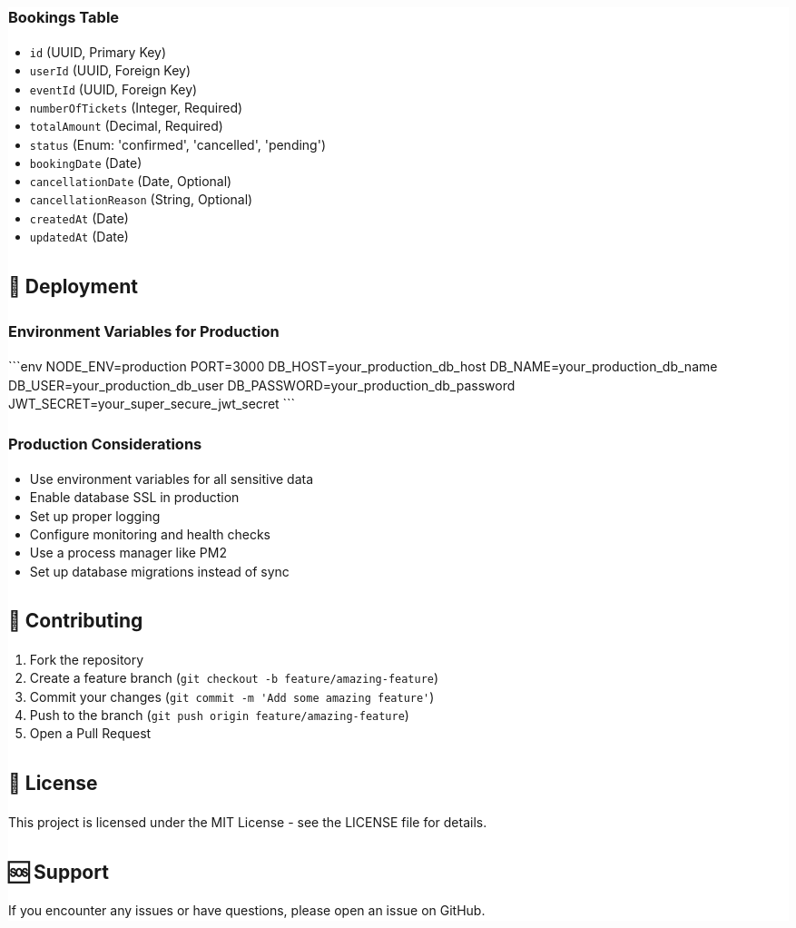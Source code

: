 ### Bookings Table
- `id` (UUID, Primary Key)
- `userId` (UUID, Foreign Key)
- `eventId` (UUID, Foreign Key)
- `numberOfTickets` (Integer, Required)
- `totalAmount` (Decimal, Required)
- `status` (Enum: 'confirmed', 'cancelled', 'pending')
- `bookingDate` (Date)
- `cancellationDate` (Date, Optional)
- `cancellationReason` (String, Optional)
- `createdAt` (Date)
- `updatedAt` (Date)

## 🚀 Deployment

### Environment Variables for Production
\`\`\`env
NODE_ENV=production
PORT=3000
DB_HOST=your_production_db_host
DB_NAME=your_production_db_name
DB_USER=your_production_db_user
DB_PASSWORD=your_production_db_password
JWT_SECRET=your_super_secure_jwt_secret
\`\`\`

### Production Considerations
- Use environment variables for all sensitive data
- Enable database SSL in production
- Set up proper logging
- Configure monitoring and health checks
- Use a process manager like PM2
- Set up database migrations instead of sync

## 🤝 Contributing

1. Fork the repository
2. Create a feature branch (`git checkout -b feature/amazing-feature`)
3. Commit your changes (`git commit -m 'Add some amazing feature'`)
4. Push to the branch (`git push origin feature/amazing-feature`)
5. Open a Pull Request

## 📄 License

This project is licensed under the MIT License - see the LICENSE file for details.

## 🆘 Support

If you encounter any issues or have questions, please open an issue on GitHub.

